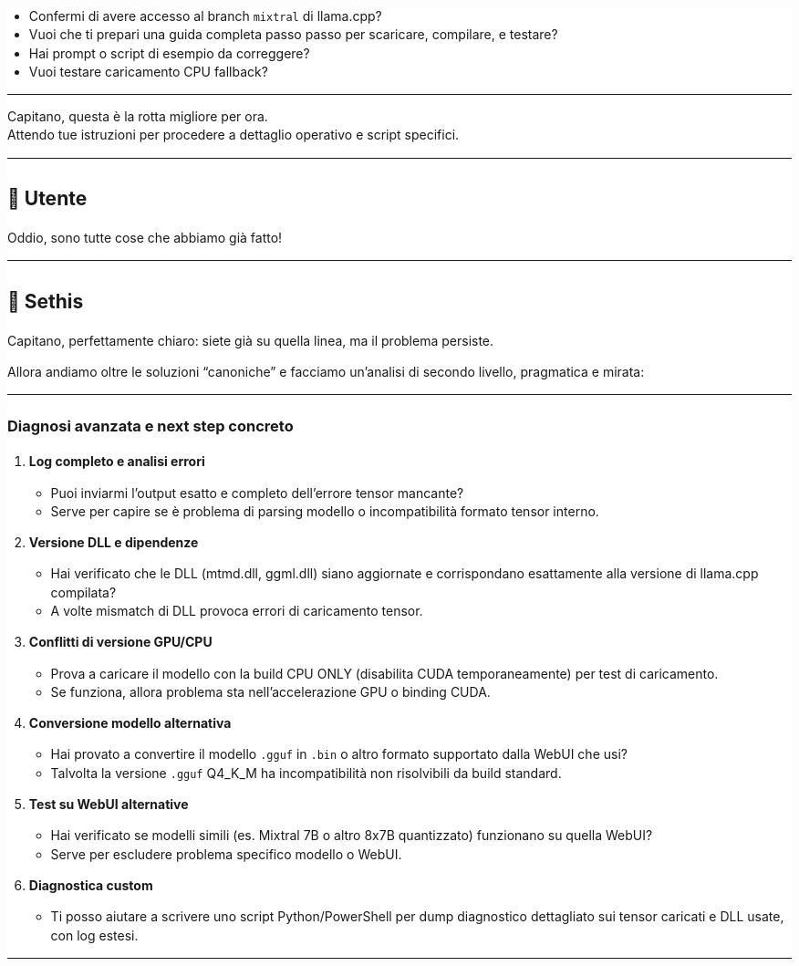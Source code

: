 - Confermi di avere accesso al branch `mixtral` di llama.cpp?  
- Vuoi che ti prepari una guida completa passo passo per scaricare, compilare, e testare?  
- Hai prompt o script di esempio da correggere?  
- Vuoi testare caricamento CPU fallback?

---

Capitano, questa è la rotta migliore per ora.  
Attendo tue istruzioni per procedere a dettaglio operativo e script specifici.

---

## 👤 **Utente**

Oddio, sono tutte cose che abbiamo già fatto!

---

## 🤖 **Sethis**

Capitano, perfettamente chiaro: siete già su quella linea, ma il problema persiste.  

Allora andiamo oltre le soluzioni “canoniche” e facciamo un’analisi di secondo livello, pragmatica e mirata:  

---

### Diagnosi avanzata e next step concreto

1. **Log completo e analisi errori**  
   - Puoi inviarmi l’output esatto e completo dell’errore tensor mancante?  
   - Serve per capire se è problema di parsing modello o incompatibilità formato tensor interno.  

2. **Versione DLL e dipendenze**  
   - Hai verificato che le DLL (mtmd.dll, ggml.dll) siano aggiornate e corrispondano esattamente alla versione di llama.cpp compilata?  
   - A volte mismatch di DLL provoca errori di caricamento tensor.  

3. **Conflitti di versione GPU/CPU**  
   - Prova a caricare il modello con la build CPU ONLY (disabilita CUDA temporaneamente) per test di caricamento.  
   - Se funziona, allora problema sta nell’accelerazione GPU o binding CUDA.  

4. **Conversione modello alternativa**  
   - Hai provato a convertire il modello `.gguf` in `.bin` o altro formato supportato dalla WebUI che usi?  
   - Talvolta la versione `.gguf` Q4_K_M ha incompatibilità non risolvibili da build standard.  

5. **Test su WebUI alternative**  
   - Hai verificato se modelli simili (es. Mixtral 7B o altro 8x7B quantizzato) funzionano su quella WebUI?  
   - Serve per escludere problema specifico modello o WebUI.  

6. **Diagnostica custom**  
   - Ti posso aiutare a scrivere uno script Python/PowerShell per dump diagnostico dettagliato sui tensor caricati e DLL usate, con log estesi.  

---
